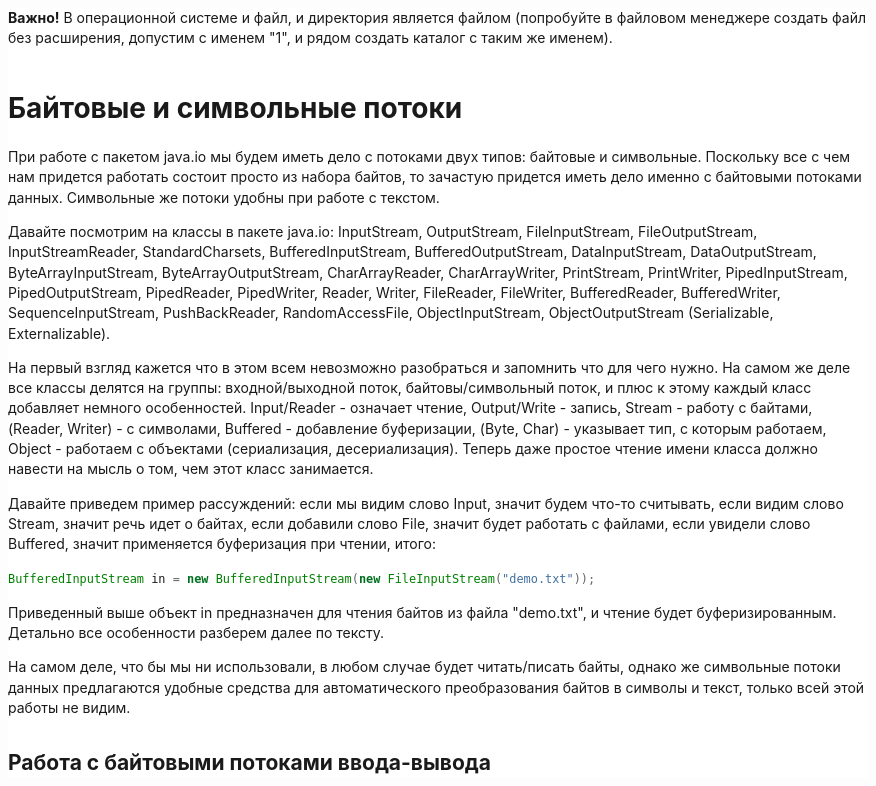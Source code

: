 **Важно!** В операционной системе и файл, и директория является файлом
(попробуйте в файловом менеджере создать файл без расширения, допустим
с именем "1", и рядом создать каталог с таким же именем).

# Байтовые и символьные потоки

При работе с пакетом java.io мы будем иметь дело с потоками двух
типов: байтовые и символьные. Поскольку все с чем нам придется
работать состоит просто из набора байтов, то зачастую придется иметь
дело именно с байтовыми потоками данных. Символьные же потоки удобны
при работе с текстом.

Давайте посмотрим на классы в пакете java.io: InputStream,
OutputStream, FileInputStream, FileOutputStream, InputStreamReader,
StandardCharsets, BufferedInputStream, BufferedOutputStream,
DataInputStream, DataOutputStream, ByteArrayInputStream,
ByteArrayOutputStream, CharArrayReader, CharArrayWriter, PrintStream,
PrintWriter, PipedInputStream, PipedOutputStream, PipedReader,
PipedWriter, Reader, Writer, FileReader, FileWriter, BufferedReader,
BufferedWriter, SequenceInputStream, PushBackReader, RandomAccessFile,
ObjectInputStream, ObjectOutputStream (Serializable, Externalizable).

На первый взгляд кажется что в этом всем невозможно разобраться и
запомнить что для чего нужно. На самом же деле все классы делятся на
группы: входной/выходной поток, байтовы/символьный поток, и плюс к
этому каждый класс добавляет немного особенностей. Input/Reader -
означает чтение, Output/Write - запись, Stream - работу с байтами,
(Reader, Writer) - с символами, Buffered - добавление буферизации,
(Byte, Char) - указывает тип, с которым работаем, Object - работаем с
объектами (сериализация, десериализация). Теперь даже простое чтение
имени класса должно навести на мысль о том, чем этот класс занимается.

Давайте приведем пример рассуждений: если мы видим слово Input, значит
будем что-то считывать, если видим слово Stream, значит речь идет о
байтах, если добавили слово File, значит будет работать с файлами,
если увидели слово Buffered, значит применяется буферизация при
чтении, итого:

```java
BufferedInputStream in = new BufferedInputStream(new FileInputStream("demo.txt"));
```

Приведенный выше объект in предназначен для чтения байтов из файла
"demo.txt", и чтение будет буферизированным. Детально все особенности
разберем далее по тексту.

На самом деле, что бы мы ни использовали, в любом случае будет
читать/писать байты, однако же символьные потоки данных предлагаются
удобные средства для автоматического преобразования байтов в символы и
текст, только всей этой работы не видим.

## Работа с байтовыми потоками ввода-вывода
